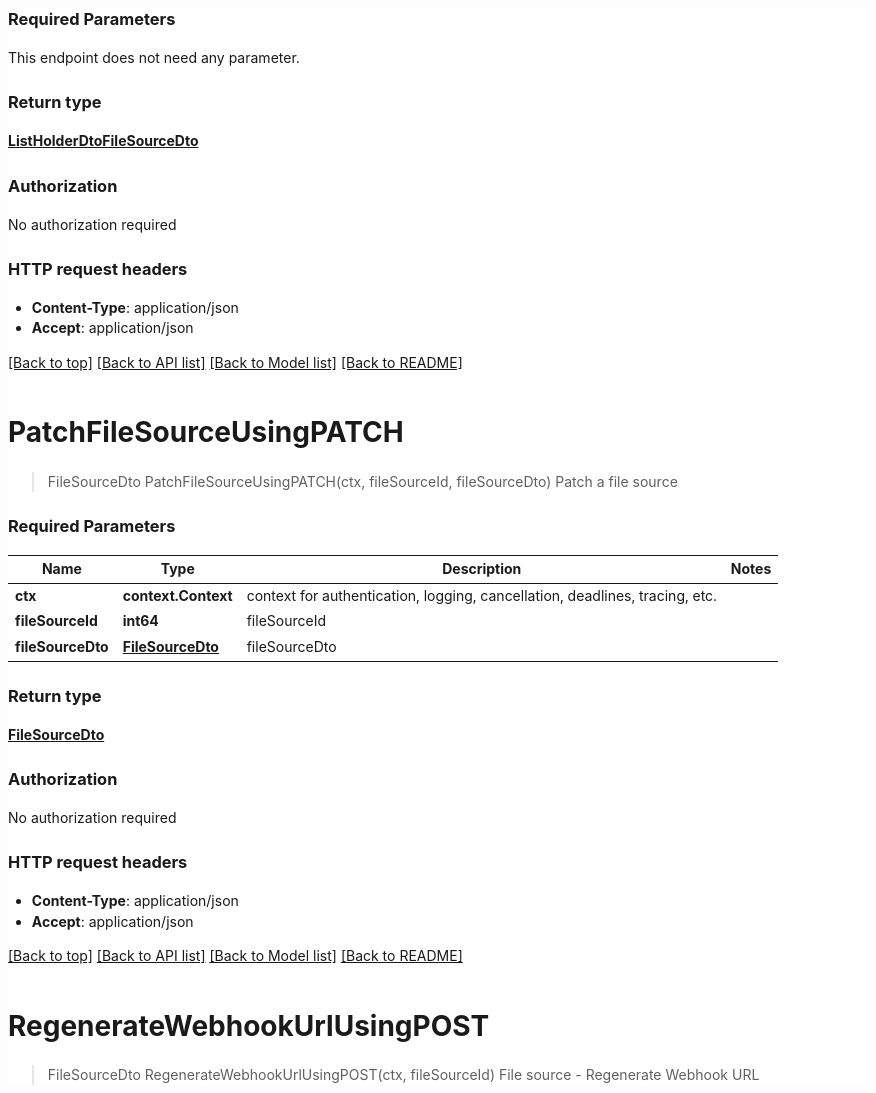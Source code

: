 ### Required Parameters
This endpoint does not need any parameter.

### Return type

[**ListHolderDtoFileSourceDto**](ListHolderDto«FileSourceDto».md)

### Authorization

No authorization required

### HTTP request headers

 - **Content-Type**: application/json
 - **Accept**: application/json

[[Back to top]](#) [[Back to API list]](../README.md#documentation-for-api-endpoints) [[Back to Model list]](../README.md#documentation-for-models) [[Back to README]](../README.md)

# **PatchFileSourceUsingPATCH**
> FileSourceDto PatchFileSourceUsingPATCH(ctx, fileSourceId, fileSourceDto)
Patch a file source

### Required Parameters

Name | Type | Description  | Notes
------------- | ------------- | ------------- | -------------
 **ctx** | **context.Context** | context for authentication, logging, cancellation, deadlines, tracing, etc.
  **fileSourceId** | **int64**| fileSourceId | 
  **fileSourceDto** | [**FileSourceDto**](FileSourceDto.md)| fileSourceDto | 

### Return type

[**FileSourceDto**](FileSourceDto.md)

### Authorization

No authorization required

### HTTP request headers

 - **Content-Type**: application/json
 - **Accept**: application/json

[[Back to top]](#) [[Back to API list]](../README.md#documentation-for-api-endpoints) [[Back to Model list]](../README.md#documentation-for-models) [[Back to README]](../README.md)

# **RegenerateWebhookUrlUsingPOST**
> FileSourceDto RegenerateWebhookUrlUsingPOST(ctx, fileSourceId)
File source - Regenerate Webhook URL
